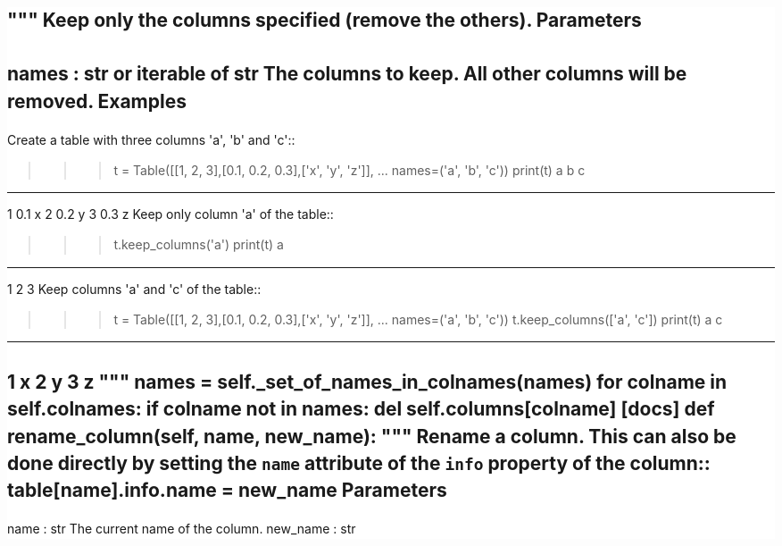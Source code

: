"""
Keep only the columns specified (remove the others).
Parameters
----------
names : str or iterable of str
The columns to keep. All other columns will be removed.
Examples
--------
Create a table with three columns 'a', 'b' and 'c'::
>>> t = Table([[1, 2, 3],[0.1, 0.2, 0.3],['x', 'y', 'z']],
...
names=('a', 'b', 'c'))
>>> print(t)
a
b
c
--- --- ---
1 0.1
x
2 0.2
y
3 0.3
z
Keep only column 'a' of the table::
>>> t.keep_columns('a')
>>> print(t)
a
---
1
2
3
Keep columns 'a' and 'c' of the table::
>>> t = Table([[1, 2, 3],[0.1, 0.2, 0.3],['x', 'y', 'z']],
...
names=('a', 'b', 'c'))
>>> t.keep_columns(['a', 'c'])
>>> print(t)
a
c
--- ---
1
x
2
y
3
z
"""
names = self._set_of_names_in_colnames(names)
for colname in self.colnames:
if colname not in names:
del self.columns[colname]
[docs]
def rename_column(self, name, new_name):
"""
Rename a column.
This can also be done directly by setting the ``name`` attribute
of the ``info`` property of the column::
table[name].info.name = new_name
Parameters
----------
name : str
The current name of the column.
new_name : str
